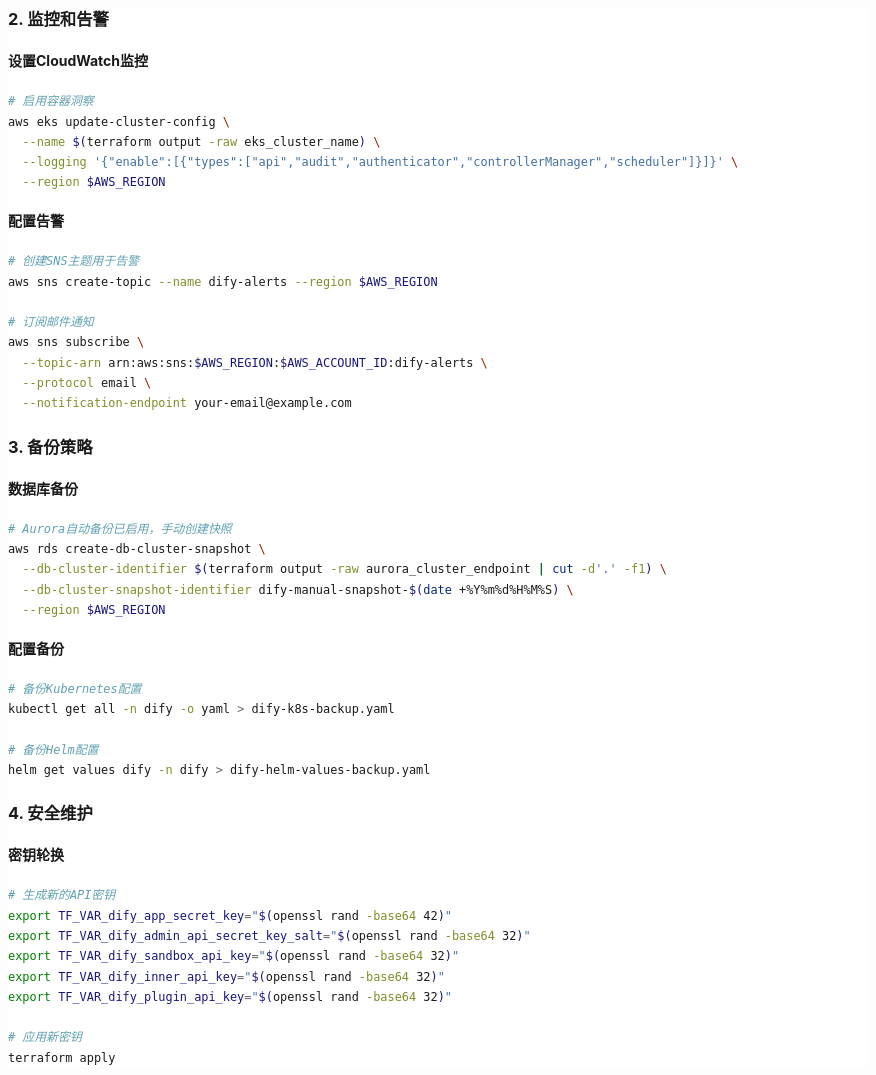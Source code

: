 ### 2. 监控和告警

#### 设置CloudWatch监控
```bash
# 启用容器洞察
aws eks update-cluster-config \
  --name $(terraform output -raw eks_cluster_name) \
  --logging '{"enable":[{"types":["api","audit","authenticator","controllerManager","scheduler"]}]}' \
  --region $AWS_REGION
```

#### 配置告警
```bash
# 创建SNS主题用于告警
aws sns create-topic --name dify-alerts --region $AWS_REGION

# 订阅邮件通知
aws sns subscribe \
  --topic-arn arn:aws:sns:$AWS_REGION:$AWS_ACCOUNT_ID:dify-alerts \
  --protocol email \
  --notification-endpoint your-email@example.com
```

### 3. 备份策略

#### 数据库备份
```bash
# Aurora自动备份已启用，手动创建快照
aws rds create-db-cluster-snapshot \
  --db-cluster-identifier $(terraform output -raw aurora_cluster_endpoint | cut -d'.' -f1) \
  --db-cluster-snapshot-identifier dify-manual-snapshot-$(date +%Y%m%d%H%M%S) \
  --region $AWS_REGION
```

#### 配置备份
```bash
# 备份Kubernetes配置
kubectl get all -n dify -o yaml > dify-k8s-backup.yaml

# 备份Helm配置
helm get values dify -n dify > dify-helm-values-backup.yaml
```

### 4. 安全维护

#### 密钥轮换
```bash
# 生成新的API密钥
export TF_VAR_dify_app_secret_key="$(openssl rand -base64 42)"
export TF_VAR_dify_admin_api_secret_key_salt="$(openssl rand -base64 32)"
export TF_VAR_dify_sandbox_api_key="$(openssl rand -base64 32)"
export TF_VAR_dify_inner_api_key="$(openssl rand -base64 32)"
export TF_VAR_dify_plugin_api_key="$(openssl rand -base64 32)"

# 应用新密钥
terraform apply
```
